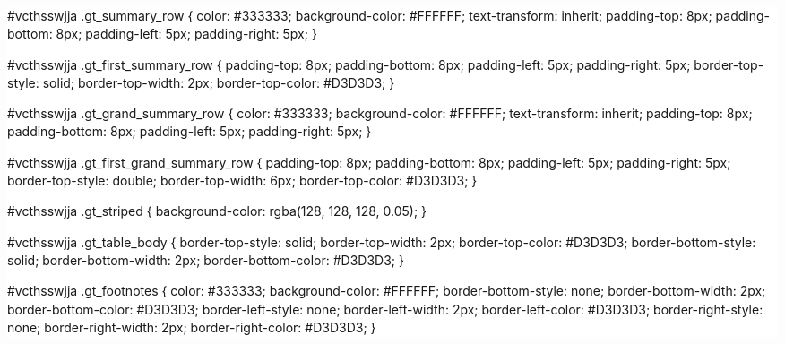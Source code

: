 #vcthsswjja .gt_summary_row {
  color: #333333;
  background-color: #FFFFFF;
  text-transform: inherit;
  padding-top: 8px;
  padding-bottom: 8px;
  padding-left: 5px;
  padding-right: 5px;
}

#vcthsswjja .gt_first_summary_row {
  padding-top: 8px;
  padding-bottom: 8px;
  padding-left: 5px;
  padding-right: 5px;
  border-top-style: solid;
  border-top-width: 2px;
  border-top-color: #D3D3D3;
}

#vcthsswjja .gt_grand_summary_row {
  color: #333333;
  background-color: #FFFFFF;
  text-transform: inherit;
  padding-top: 8px;
  padding-bottom: 8px;
  padding-left: 5px;
  padding-right: 5px;
}

#vcthsswjja .gt_first_grand_summary_row {
  padding-top: 8px;
  padding-bottom: 8px;
  padding-left: 5px;
  padding-right: 5px;
  border-top-style: double;
  border-top-width: 6px;
  border-top-color: #D3D3D3;
}

#vcthsswjja .gt_striped {
  background-color: rgba(128, 128, 128, 0.05);
}

#vcthsswjja .gt_table_body {
  border-top-style: solid;
  border-top-width: 2px;
  border-top-color: #D3D3D3;
  border-bottom-style: solid;
  border-bottom-width: 2px;
  border-bottom-color: #D3D3D3;
}

#vcthsswjja .gt_footnotes {
  color: #333333;
  background-color: #FFFFFF;
  border-bottom-style: none;
  border-bottom-width: 2px;
  border-bottom-color: #D3D3D3;
  border-left-style: none;
  border-left-width: 2px;
  border-left-color: #D3D3D3;
  border-right-style: none;
  border-right-width: 2px;
  border-right-color: #D3D3D3;
}
